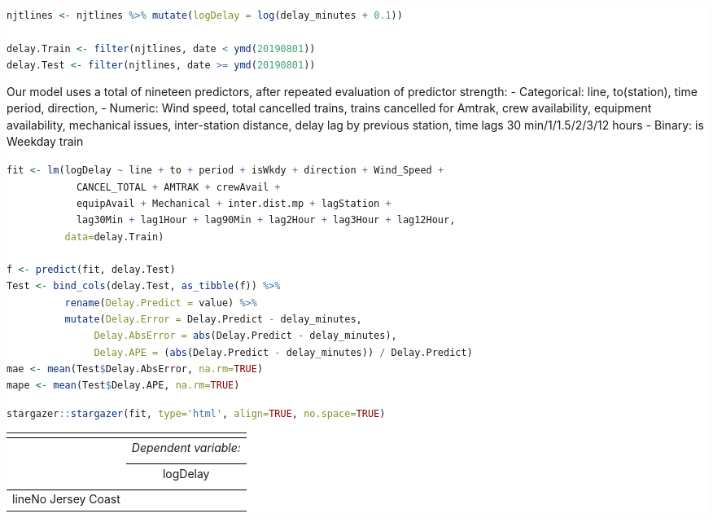 ``` r
njtlines <- njtlines %>% mutate(logDelay = log(delay_minutes + 0.1))

delay.Train <- filter(njtlines, date < ymd(20190801))
delay.Test <- filter(njtlines, date >= ymd(20190801))
```

Our model uses a total of nineteen predictors, after repeated evaluation
of predictor strength: - Categorical: line, to(station), time period,
direction, - Numeric: Wind speed, total cancelled trains, trains
cancelled for Amtrak, crew availability, equipment availability,
mechanical issues, inter-station distance, delay lag by previous
station, time lags 30 min/1/1.5/2/3/12 hours - Binary: is Weekday train

``` r
fit <- lm(logDelay ~ line + to + period + isWkdy + direction + Wind_Speed +
            CANCEL_TOTAL + AMTRAK + crewAvail + 
            equipAvail + Mechanical + inter.dist.mp + lagStation + 
            lag30Min + lag1Hour + lag90Min + lag2Hour + lag3Hour + lag12Hour,
          data=delay.Train)

f <- predict(fit, delay.Test)
Test <- bind_cols(delay.Test, as_tibble(f)) %>%
          rename(Delay.Predict = value) %>%
          mutate(Delay.Error = Delay.Predict - delay_minutes,
               Delay.AbsError = abs(Delay.Predict - delay_minutes),
               Delay.APE = (abs(Delay.Predict - delay_minutes)) / Delay.Predict)
mae <- mean(Test$Delay.AbsError, na.rm=TRUE)
mape <- mean(Test$Delay.APE, na.rm=TRUE)
```

``` r
stargazer::stargazer(fit, type='html', align=TRUE, no.space=TRUE)
```

<table style="text-align:center">
<tr>
<td colspan="2" style="border-bottom: 1px solid black">
</td>
</tr>
<tr>
<td style="text-align:left">
</td>
<td>
<em>Dependent variable:</em>
</td>
</tr>
<tr>
<td>
</td>
<td colspan="1" style="border-bottom: 1px solid black">
</td>
</tr>
<tr>
<td style="text-align:left">
</td>
<td>
logDelay
</td>
</tr>
<tr>
<td colspan="2" style="border-bottom: 1px solid black">
</td>
</tr>
<tr>
<td style="text-align:left">
lineNo Jersey Coast